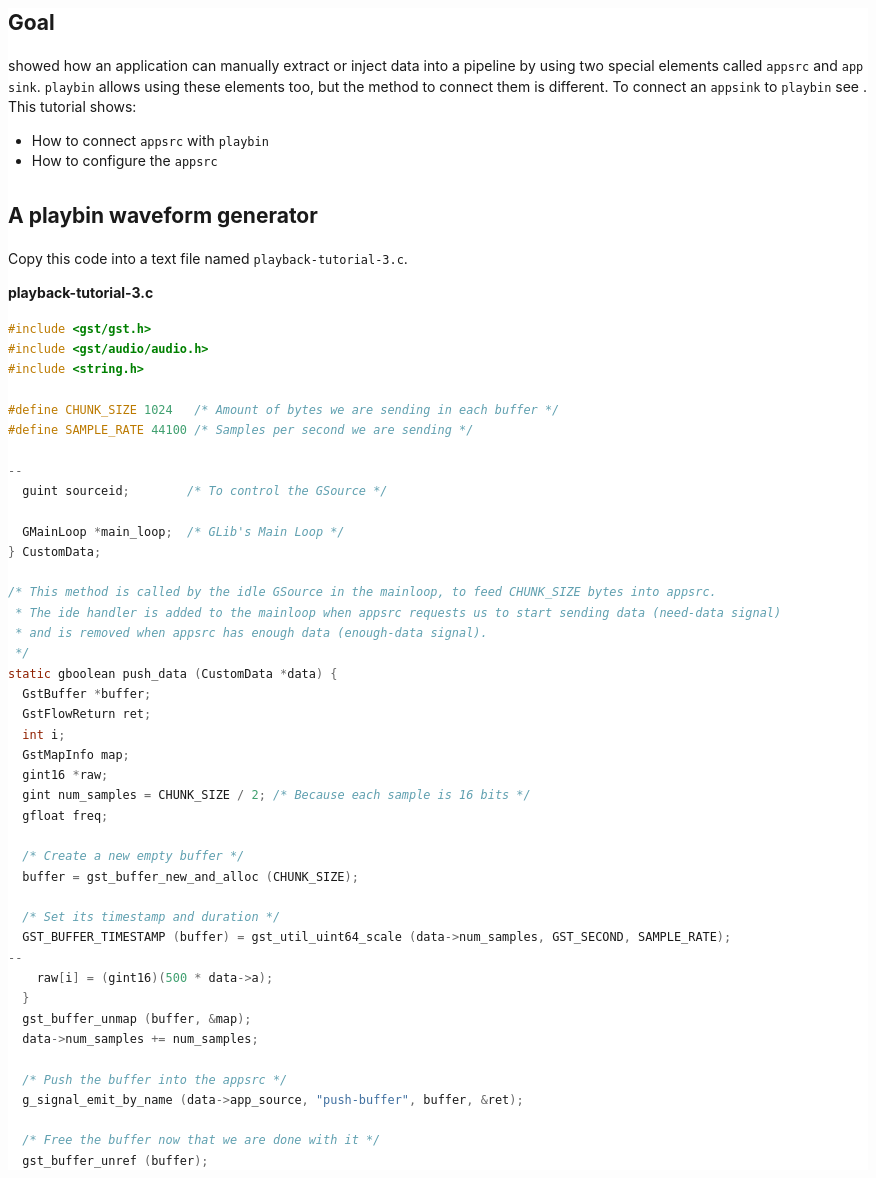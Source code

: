 
## Goal

[](tutorials/basic/short-cutting-the-pipeline.md) showed
how an application can manually extract or inject data into a pipeline
by using two special elements called `appsrc` and `appsink`.
`playbin` allows using these elements too, but the method to connect
them is different. To connect an `appsink` to `playbin` see [](tutorials/playback/custom-playbin-sinks.md).
This tutorial shows:

  - How to connect `appsrc` with `playbin`
  - How to configure the `appsrc`

## A playbin waveform generator

Copy this code into a text file named `playback-tutorial-3.c`.

**playback-tutorial-3.c**

``` c
#include <gst/gst.h>
#include <gst/audio/audio.h>
#include <string.h>

#define CHUNK_SIZE 1024   /* Amount of bytes we are sending in each buffer */
#define SAMPLE_RATE 44100 /* Samples per second we are sending */

--
  guint sourceid;        /* To control the GSource */

  GMainLoop *main_loop;  /* GLib's Main Loop */
} CustomData;

/* This method is called by the idle GSource in the mainloop, to feed CHUNK_SIZE bytes into appsrc.
 * The ide handler is added to the mainloop when appsrc requests us to start sending data (need-data signal)
 * and is removed when appsrc has enough data (enough-data signal).
 */
static gboolean push_data (CustomData *data) {
  GstBuffer *buffer;
  GstFlowReturn ret;
  int i;
  GstMapInfo map;
  gint16 *raw;
  gint num_samples = CHUNK_SIZE / 2; /* Because each sample is 16 bits */
  gfloat freq;

  /* Create a new empty buffer */
  buffer = gst_buffer_new_and_alloc (CHUNK_SIZE);

  /* Set its timestamp and duration */
  GST_BUFFER_TIMESTAMP (buffer) = gst_util_uint64_scale (data->num_samples, GST_SECOND, SAMPLE_RATE);
--
    raw[i] = (gint16)(500 * data->a);
  }
  gst_buffer_unmap (buffer, &map);
  data->num_samples += num_samples;

  /* Push the buffer into the appsrc */
  g_signal_emit_by_name (data->app_source, "push-buffer", buffer, &ret);

  /* Free the buffer now that we are done with it */
  gst_buffer_unref (buffer);
```